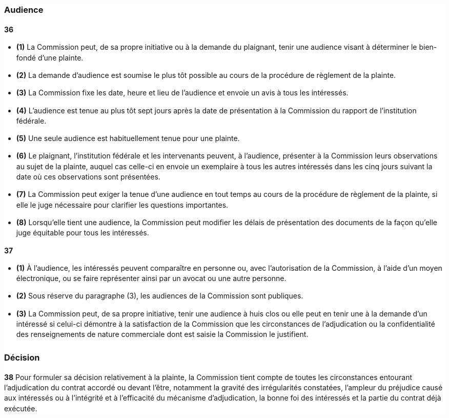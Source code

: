


### Audience


**36** 

- **(1)** La Commission peut, de sa propre initiative ou à la demande du plaignant, tenir une audience visant à déterminer le bien-fondé d’une plainte.

- **(2)** La demande d’audience est soumise le plus tôt possible au cours de la procédure de règlement de la plainte.

- **(3)** La Commission fixe les date, heure et lieu de l’audience et envoie un avis à tous les intéressés.

- **(4)** L’audience est tenue au plus tôt sept jours après la date de présentation à la Commission du rapport de l’institution fédérale.

- **(5)** Une seule audience est habituellement tenue pour une plainte.

- **(6)** Le plaignant, l’institution fédérale et les intervenants peuvent, à l’audience, présenter à la Commission leurs observations au sujet de la plainte, auquel cas celle-ci en envoie un exemplaire à tous les autres intéressés dans les cinq jours suivant la date où ces observations sont présentées.

- **(7)** La Commission peut exiger la tenue d’une audience en tout temps au cours de la procédure de règlement de la plainte, si elle le juge nécessaire pour clarifier les questions importantes.

- **(8)** Lorsqu’elle tient une audience, la Commission peut modifier les délais de présentation des documents de la façon qu’elle juge équitable pour tous les intéressés.



**37** 

- **(1)** À l’audience, les intéressés peuvent comparaître en personne ou, avec l’autorisation de la Commission, à l’aide d’un moyen électronique, ou se faire représenter ainsi par un avocat ou une autre personne.

- **(2)** Sous réserve du paragraphe (3), les audiences de la Commission sont publiques.

- **(3)** La Commission peut, de sa propre initiative, tenir une audience à huis clos ou elle peut en tenir une à la demande d’un intéressé si celui-ci démontre à la satisfaction de la Commission que les circonstances de l’adjudication ou la confidentialité des renseignements de nature commerciale dont est saisie la Commission le justifient.




### Décision


**38** Pour formuler sa décision relativement à la plainte, la Commission tient compte de toutes les circonstances entourant l’adjudication du contrat accordé ou devant l’être, notamment la gravité des irrégularités constatées, l’ampleur du préjudice causé aux intéressés ou à l’intégrité et à l’efficacité du mécanisme d’adjudication, la bonne foi des intéressés et la partie du contrat déjà exécutée.


